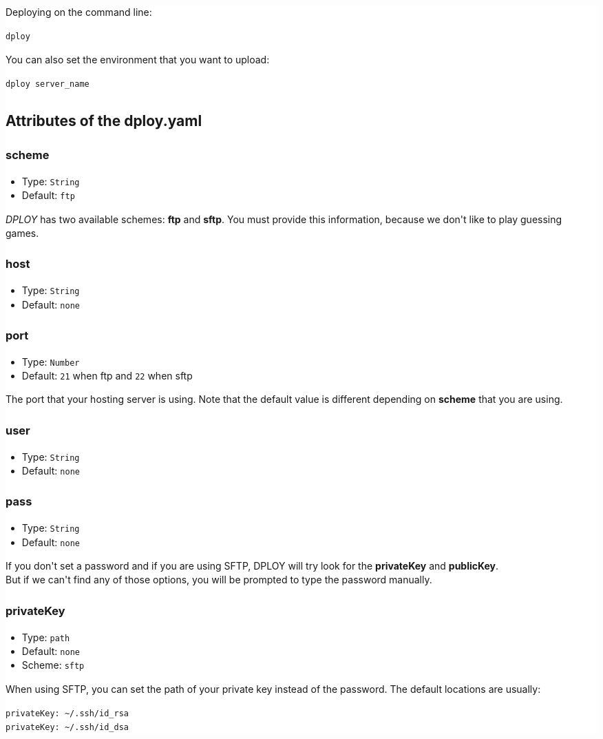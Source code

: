 Deploying on the command line:

```
dploy
```

You can also set the environment that you want to upload:  
  
```
dploy server_name
```

## Attributes of the dploy.yaml
### scheme
* Type: `String`  
* Default: `ftp`  

_DPLOY_ has two available schemes: **ftp** and **sftp**. You must provide this information, because we don't like to play guessing games.

### host
* Type: `String`  
* Default: `none`

### port
* Type: `Number`  
* Default: `21` when ftp and `22` when sftp

The port that your hosting server is using. Note that the default value is different depending on **scheme** that you are using.

### user
* Type: `String`  
* Default: `none`

### pass
* Type: `String`  
* Default: `none`

If you don't set a password and if you are using SFTP, DPLOY will try look for the **privateKey** and **publicKey**.  
But if we can't find any of those options, you will be prompted to type the password manually.

### privateKey
* Type: `path`  
* Default: `none`  
* Scheme: `sftp`  

When using SFTP, you can set the path of your private key instead of the password. The default locations are usually:
```
privateKey: ~/.ssh/id_rsa
privateKey: ~/.ssh/id_dsa
```
